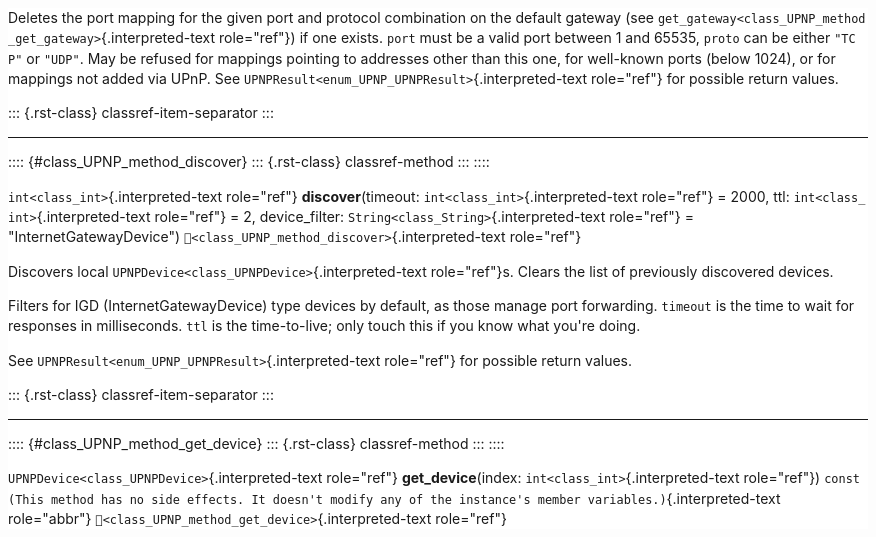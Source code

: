 Deletes the port mapping for the given port and protocol combination on
the default gateway (see
`get_gateway<class_UPNP_method_get_gateway>`{.interpreted-text
role="ref"}) if one exists. `port` must be a valid port between 1 and
65535, `proto` can be either `"TCP"` or `"UDP"`. May be refused for
mappings pointing to addresses other than this one, for well-known ports
(below 1024), or for mappings not added via UPnP. See
`UPNPResult<enum_UPNP_UPNPResult>`{.interpreted-text role="ref"} for
possible return values.

::: {.rst-class}
classref-item-separator
:::

------------------------------------------------------------------------

:::: {#class_UPNP_method_discover}
::: {.rst-class}
classref-method
:::
::::

`int<class_int>`{.interpreted-text role="ref"} **discover**(timeout:
`int<class_int>`{.interpreted-text role="ref"} = 2000, ttl:
`int<class_int>`{.interpreted-text role="ref"} = 2, device_filter:
`String<class_String>`{.interpreted-text role="ref"} =
\"InternetGatewayDevice\")
`🔗<class_UPNP_method_discover>`{.interpreted-text role="ref"}

Discovers local `UPNPDevice<class_UPNPDevice>`{.interpreted-text
role="ref"}s. Clears the list of previously discovered devices.

Filters for IGD (InternetGatewayDevice) type devices by default, as
those manage port forwarding. `timeout` is the time to wait for
responses in milliseconds. `ttl` is the time-to-live; only touch this if
you know what you\'re doing.

See `UPNPResult<enum_UPNP_UPNPResult>`{.interpreted-text role="ref"} for
possible return values.

::: {.rst-class}
classref-item-separator
:::

------------------------------------------------------------------------

:::: {#class_UPNP_method_get_device}
::: {.rst-class}
classref-method
:::
::::

`UPNPDevice<class_UPNPDevice>`{.interpreted-text role="ref"}
**get_device**(index: `int<class_int>`{.interpreted-text role="ref"})
`const (This method has no side effects. It doesn't modify any of the instance's member variables.)`{.interpreted-text
role="abbr"} `🔗<class_UPNP_method_get_device>`{.interpreted-text
role="ref"}
